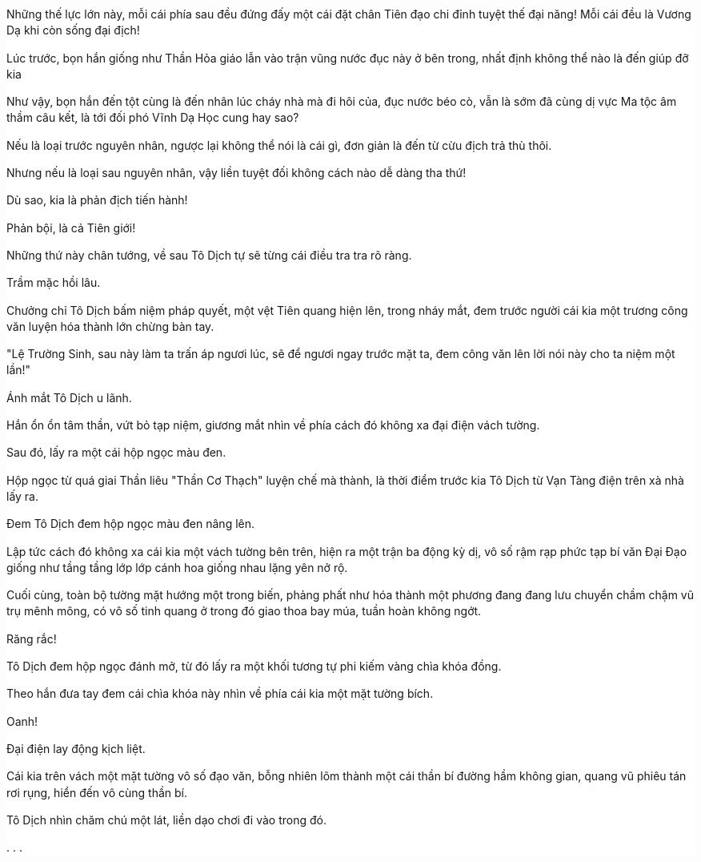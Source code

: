 Những thế lực lớn này, mỗi cái phía sau đều đứng đấy một cái đặt chân Tiên đạo chi đỉnh tuyệt thế đại năng! Mỗi cái đều là Vương Dạ khi còn sống đại địch!

Lúc trước, bọn hắn giống như Thần Hỏa giáo lẫn vào trận vũng nước đục này ở bên trong, nhất định không thể nào là đến giúp đỡ kia

Như vậy, bọn hắn đến tột cùng là đến nhân lúc cháy nhà mà đi hôi của, đục nước béo cò, vẫn là sớm đã cùng dị vực Ma tộc âm thầm câu kết, là tới đối phó Vĩnh Dạ Học cung hay sao?

Nếu là loại trước nguyên nhân, ngược lại không thể nói là cái gì, đơn giản là đến từ cừu địch trả thù thôi.

Nhưng nếu là loại sau nguyên nhân, vậy liền tuyệt đối không cách nào dễ dàng tha thứ!

Dù sao, kia là phản địch tiến hành!

Phản bội, là cả Tiên giới!

Những thứ này chân tướng, về sau Tô Dịch tự sẽ từng cái điều tra tra rõ ràng.

Trầm mặc hồi lâu.

Chưởng chỉ Tô Dịch bấm niệm pháp quyết, một vệt Tiên quang hiện lên, trong nháy mắt, đem trước người cái kia một trương công văn luyện hóa thành lớn chừng bàn tay.

"Lệ Trường Sinh, sau này làm ta trấn áp ngươi lúc, sẽ để ngươi ngay trước mặt ta, đem công văn lên lời nói này cho ta niệm một lần!"

Ánh mắt Tô Dịch u lãnh.

Hắn ổn ổn tâm thần, vứt bỏ tạp niệm, giương mắt nhìn về phía cách đó không xa đại điện vách tường.

Sau đó, lấy ra một cái hộp ngọc màu đen.

Hộp ngọc từ quá giai Thần liêu "Thần Cơ Thạch" luyện chế mà thành, là thời điểm trước kia Tô Dịch từ Vạn Tàng điện trên xà nhà lấy ra.

Đem Tô Dịch đem hộp ngọc màu đen nâng lên.

Lập tức cách đó không xa cái kia một vách tường bên trên, hiện ra một trận ba động kỳ dị, vô số rậm rạp phức tạp bí văn Đại Đạo giống như tầng tầng lớp lớp cánh hoa giống nhau lặng yên nở rộ.

Cuối cùng, toàn bộ tường mặt hướng một trong biến, phảng phất như hóa thành một phương đang đang lưu chuyển chầm chậm vũ trụ mênh mông, có vô số tinh quang ở trong đó giao thoa bay múa, tuần hoàn không ngớt.

Răng rắc!

Tô Dịch đem hộp ngọc đánh mở, từ đó lấy ra một khối tương tự phi kiếm vàng chìa khóa đồng.

Theo hắn đưa tay đem cái chìa khóa này nhìn về phía cái kia một mặt tường bích.

Oanh!

Đại điện lay động kịch liệt.

Cái kia trên vách một mặt tường vô số đạo văn, bỗng nhiên lõm thành một cái thần bí đường hầm không gian, quang vũ phiêu tán rơi rụng, hiển đến vô cùng thần bí.

Tô Dịch nhìn chăm chú một lát, liền dạo chơi đi vào trong đó.

. . .
